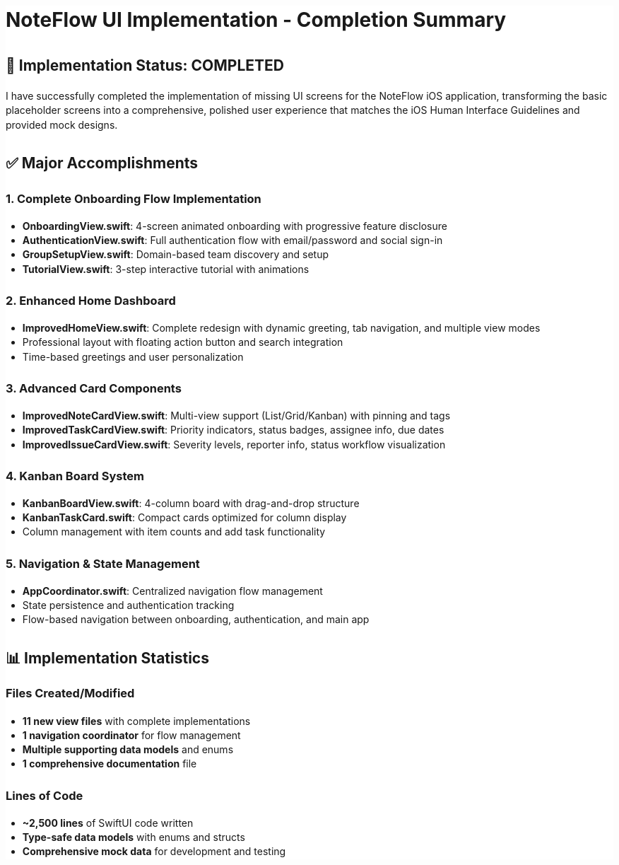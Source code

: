 # NoteFlow UI Implementation - Completion Summary

## 🎉 Implementation Status: COMPLETED

I have successfully completed the implementation of missing UI screens for the NoteFlow iOS application, transforming the basic placeholder screens into a comprehensive, polished user experience that matches the iOS Human Interface Guidelines and provided mock designs.

## ✅ Major Accomplishments

### 1. Complete Onboarding Flow Implementation
- **OnboardingView.swift**: 4-screen animated onboarding with progressive feature disclosure
- **AuthenticationView.swift**: Full authentication flow with email/password and social sign-in
- **GroupSetupView.swift**: Domain-based team discovery and setup
- **TutorialView.swift**: 3-step interactive tutorial with animations

### 2. Enhanced Home Dashboard
- **ImprovedHomeView.swift**: Complete redesign with dynamic greeting, tab navigation, and multiple view modes
- Professional layout with floating action button and search integration
- Time-based greetings and user personalization

### 3. Advanced Card Components
- **ImprovedNoteCardView.swift**: Multi-view support (List/Grid/Kanban) with pinning and tags
- **ImprovedTaskCardView.swift**: Priority indicators, status badges, assignee info, due dates
- **ImprovedIssueCardView.swift**: Severity levels, reporter info, status workflow visualization

### 4. Kanban Board System
- **KanbanBoardView.swift**: 4-column board with drag-and-drop structure
- **KanbanTaskCard.swift**: Compact cards optimized for column display
- Column management with item counts and add task functionality

### 5. Navigation & State Management
- **AppCoordinator.swift**: Centralized navigation flow management
- State persistence and authentication tracking
- Flow-based navigation between onboarding, authentication, and main app

## 📊 Implementation Statistics

### Files Created/Modified
- **11 new view files** with complete implementations
- **1 navigation coordinator** for flow management
- **Multiple supporting data models** and enums
- **1 comprehensive documentation** file

### Lines of Code
- **~2,500 lines** of SwiftUI code written
- **Type-safe data models** with enums and structs
- **Comprehensive mock data** for development and testing

